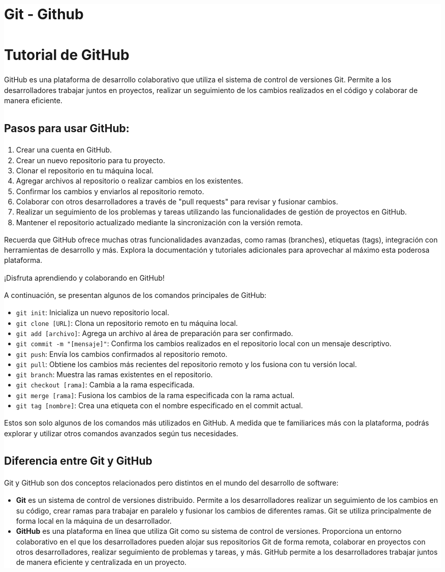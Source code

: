 # Git - Github

# Tutorial de GitHub

GitHub es una plataforma de desarrollo colaborativo que utiliza el sistema de control de versiones Git. Permite a los desarrolladores trabajar juntos en proyectos, realizar un seguimiento de los cambios realizados en el código y colaborar de manera eficiente.

## Pasos para usar GitHub:

1. Crear una cuenta en GitHub.
2. Crear un nuevo repositorio para tu proyecto.
3. Clonar el repositorio en tu máquina local.
4. Agregar archivos al repositorio o realizar cambios en los existentes.
5. Confirmar los cambios y enviarlos al repositorio remoto.
6. Colaborar con otros desarrolladores a través de "pull requests" para revisar y fusionar cambios.
7. Realizar un seguimiento de los problemas y tareas utilizando las funcionalidades de gestión de proyectos en GitHub.
8. Mantener el repositorio actualizado mediante la sincronización con la versión remota.

Recuerda que GitHub ofrece muchas otras funcionalidades avanzadas, como ramas (branches), etiquetas (tags), integración con herramientas de desarrollo y más. Explora la documentación y tutoriales adicionales para aprovechar al máximo esta poderosa plataforma.

¡Disfruta aprendiendo y colaborando en GitHub!

A continuación, se presentan algunos de los comandos principales de GitHub:

- `git init`: Inicializa un nuevo repositorio local.
- `git clone [URL]`: Clona un repositorio remoto en tu máquina local.
- `git add [archivo]`: Agrega un archivo al área de preparación para ser confirmado.
- `git commit -m "[mensaje]"`: Confirma los cambios realizados en el repositorio local con un mensaje descriptivo.
- `git push`: Envía los cambios confirmados al repositorio remoto.
- `git pull`: Obtiene los cambios más recientes del repositorio remoto y los fusiona con tu versión local.
- `git branch`: Muestra las ramas existentes en el repositorio.
- `git checkout [rama]`: Cambia a la rama especificada.
- `git merge [rama]`: Fusiona los cambios de la rama especificada con la rama actual.
- `git tag [nombre]`: Crea una etiqueta con el nombre especificado en el commit actual.

Estos son solo algunos de los comandos más utilizados en GitHub. A medida que te familiarices más con la plataforma, podrás explorar y utilizar otros comandos avanzados según tus necesidades.

## Diferencia entre Git y GitHub

Git y GitHub son dos conceptos relacionados pero distintos en el mundo del desarrollo de software:

- **Git** es un sistema de control de versiones distribuido. Permite a los desarrolladores realizar un seguimiento de los cambios en su código, crear ramas para trabajar en paralelo y fusionar los cambios de diferentes ramas. Git se utiliza principalmente de forma local en la máquina de un desarrollador.
- **GitHub** es una plataforma en línea que utiliza Git como su sistema de control de versiones. Proporciona un entorno colaborativo en el que los desarrolladores pueden alojar sus repositorios Git de forma remota, colaborar en proyectos con otros desarrolladores, realizar seguimiento de problemas y tareas, y más. GitHub permite a los desarrolladores trabajar juntos de manera eficiente y centralizada en un proyecto.
